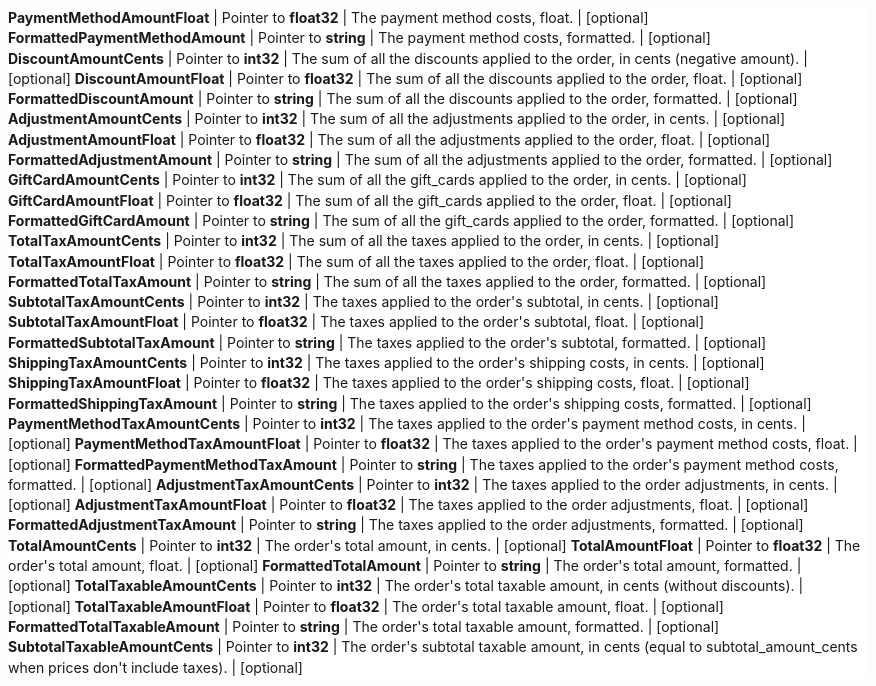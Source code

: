 **PaymentMethodAmountFloat** | Pointer to **float32** | The payment method costs, float. | [optional] 
**FormattedPaymentMethodAmount** | Pointer to **string** | The payment method costs, formatted. | [optional] 
**DiscountAmountCents** | Pointer to **int32** | The sum of all the discounts applied to the order, in cents (negative amount). | [optional] 
**DiscountAmountFloat** | Pointer to **float32** | The sum of all the discounts applied to the order, float. | [optional] 
**FormattedDiscountAmount** | Pointer to **string** | The sum of all the discounts applied to the order, formatted. | [optional] 
**AdjustmentAmountCents** | Pointer to **int32** | The sum of all the adjustments applied to the order, in cents. | [optional] 
**AdjustmentAmountFloat** | Pointer to **float32** | The sum of all the adjustments applied to the order, float. | [optional] 
**FormattedAdjustmentAmount** | Pointer to **string** | The sum of all the adjustments applied to the order, formatted. | [optional] 
**GiftCardAmountCents** | Pointer to **int32** | The sum of all the gift_cards applied to the order, in cents. | [optional] 
**GiftCardAmountFloat** | Pointer to **float32** | The sum of all the gift_cards applied to the order, float. | [optional] 
**FormattedGiftCardAmount** | Pointer to **string** | The sum of all the gift_cards applied to the order, formatted. | [optional] 
**TotalTaxAmountCents** | Pointer to **int32** | The sum of all the taxes applied to the order, in cents. | [optional] 
**TotalTaxAmountFloat** | Pointer to **float32** | The sum of all the taxes applied to the order, float. | [optional] 
**FormattedTotalTaxAmount** | Pointer to **string** | The sum of all the taxes applied to the order, formatted. | [optional] 
**SubtotalTaxAmountCents** | Pointer to **int32** | The taxes applied to the order&#39;s subtotal, in cents. | [optional] 
**SubtotalTaxAmountFloat** | Pointer to **float32** | The taxes applied to the order&#39;s subtotal, float. | [optional] 
**FormattedSubtotalTaxAmount** | Pointer to **string** | The taxes applied to the order&#39;s subtotal, formatted. | [optional] 
**ShippingTaxAmountCents** | Pointer to **int32** | The taxes applied to the order&#39;s shipping costs, in cents. | [optional] 
**ShippingTaxAmountFloat** | Pointer to **float32** | The taxes applied to the order&#39;s shipping costs, float. | [optional] 
**FormattedShippingTaxAmount** | Pointer to **string** | The taxes applied to the order&#39;s shipping costs, formatted. | [optional] 
**PaymentMethodTaxAmountCents** | Pointer to **int32** | The taxes applied to the order&#39;s payment method costs, in cents. | [optional] 
**PaymentMethodTaxAmountFloat** | Pointer to **float32** | The taxes applied to the order&#39;s payment method costs, float. | [optional] 
**FormattedPaymentMethodTaxAmount** | Pointer to **string** | The taxes applied to the order&#39;s payment method costs, formatted. | [optional] 
**AdjustmentTaxAmountCents** | Pointer to **int32** | The taxes applied to the order adjustments, in cents. | [optional] 
**AdjustmentTaxAmountFloat** | Pointer to **float32** | The taxes applied to the order adjustments, float. | [optional] 
**FormattedAdjustmentTaxAmount** | Pointer to **string** | The taxes applied to the order adjustments, formatted. | [optional] 
**TotalAmountCents** | Pointer to **int32** | The order&#39;s total amount, in cents. | [optional] 
**TotalAmountFloat** | Pointer to **float32** | The order&#39;s total amount, float. | [optional] 
**FormattedTotalAmount** | Pointer to **string** | The order&#39;s total amount, formatted. | [optional] 
**TotalTaxableAmountCents** | Pointer to **int32** | The order&#39;s total taxable amount, in cents (without discounts). | [optional] 
**TotalTaxableAmountFloat** | Pointer to **float32** | The order&#39;s total taxable amount, float. | [optional] 
**FormattedTotalTaxableAmount** | Pointer to **string** | The order&#39;s total taxable amount, formatted. | [optional] 
**SubtotalTaxableAmountCents** | Pointer to **int32** | The order&#39;s subtotal taxable amount, in cents (equal to subtotal_amount_cents when prices don&#39;t include taxes). | [optional] 